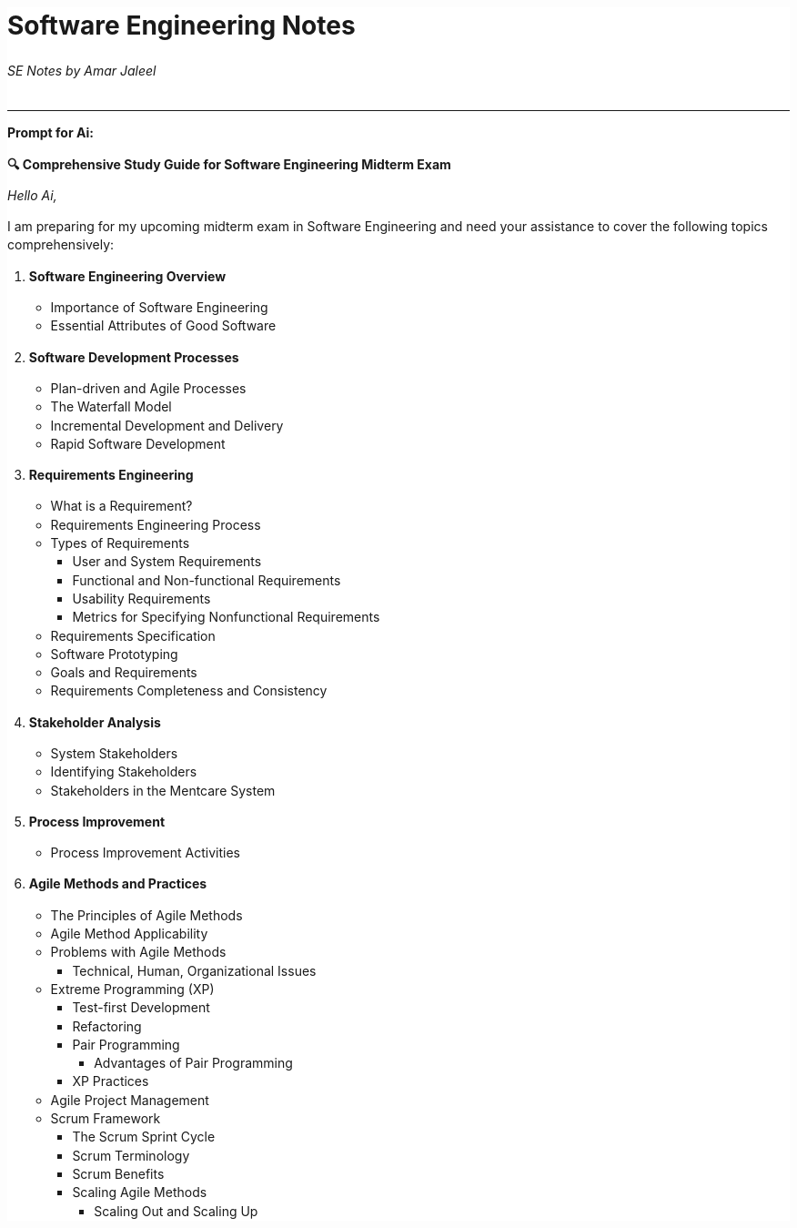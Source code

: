 # Software Engineering Notes


###### SE Notes by Amar Jaleel


---


**Prompt for Ai:**


**🔍 Comprehensive Study Guide for Software Engineering Midterm Exam**


*Hello Ai,*

I am preparing for my upcoming midterm exam in Software Engineering and need your assistance to cover the following topics comprehensively:

1. **Software Engineering Overview**
   - Importance of Software Engineering
   - Essential Attributes of Good Software

2. **Software Development Processes**
   - Plan-driven and Agile Processes
   - The Waterfall Model
   - Incremental Development and Delivery
   - Rapid Software Development

3. **Requirements Engineering**
   - What is a Requirement?
   - Requirements Engineering Process
   - Types of Requirements
     - User and System Requirements
     - Functional and Non-functional Requirements
     - Usability Requirements
     - Metrics for Specifying Nonfunctional Requirements
   - Requirements Specification
   - Software Prototyping
   - Goals and Requirements
   - Requirements Completeness and Consistency

4. **Stakeholder Analysis**
   - System Stakeholders
   - Identifying Stakeholders
   - Stakeholders in the Mentcare System

5. **Process Improvement**
   - Process Improvement Activities

6. **Agile Methods and Practices**
   - The Principles of Agile Methods
   - Agile Method Applicability
   - Problems with Agile Methods
     - Technical, Human, Organizational Issues
   - Extreme Programming (XP)
     - Test-first Development
     - Refactoring
     - Pair Programming
       - Advantages of Pair Programming
     - XP Practices
   - Agile Project Management
   - Scrum Framework
     - The Scrum Sprint Cycle
     - Scrum Terminology
     - Scrum Benefits
     - Scaling Agile Methods
       - Scaling Out and Scaling Up